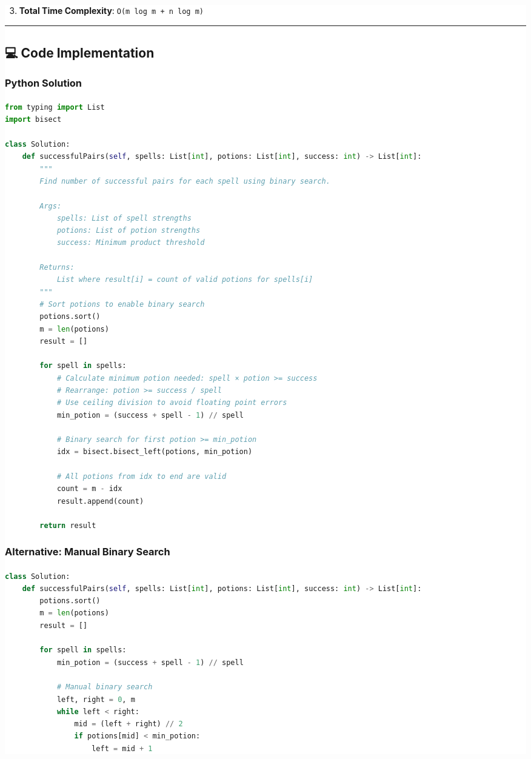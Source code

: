 3. **Total Time Complexity**: `O(m log m + n log m)`

---

## 💻 Code Implementation

### Python Solution

```python
from typing import List
import bisect

class Solution:
    def successfulPairs(self, spells: List[int], potions: List[int], success: int) -> List[int]:
        """
        Find number of successful pairs for each spell using binary search.

        Args:
            spells: List of spell strengths
            potions: List of potion strengths
            success: Minimum product threshold

        Returns:
            List where result[i] = count of valid potions for spells[i]
        """
        # Sort potions to enable binary search
        potions.sort()
        m = len(potions)
        result = []

        for spell in spells:
            # Calculate minimum potion needed: spell × potion >= success
            # Rearrange: potion >= success / spell
            # Use ceiling division to avoid floating point errors
            min_potion = (success + spell - 1) // spell

            # Binary search for first potion >= min_potion
            idx = bisect.bisect_left(potions, min_potion)

            # All potions from idx to end are valid
            count = m - idx
            result.append(count)

        return result
```

### Alternative: Manual Binary Search

```python
class Solution:
    def successfulPairs(self, spells: List[int], potions: List[int], success: int) -> List[int]:
        potions.sort()
        m = len(potions)
        result = []

        for spell in spells:
            min_potion = (success + spell - 1) // spell

            # Manual binary search
            left, right = 0, m
            while left < right:
                mid = (left + right) // 2
                if potions[mid] < min_potion:
                    left = mid + 1
```